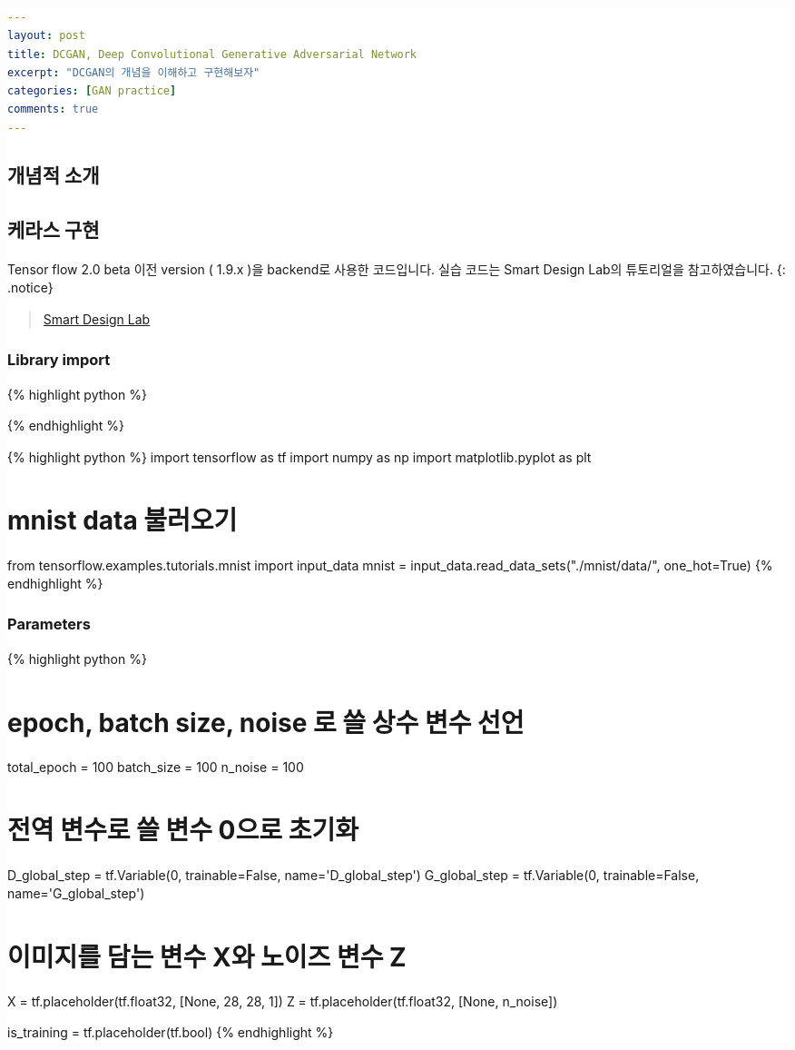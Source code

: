 ```yaml
---
layout: post
title: DCGAN, Deep Convolutional Generative Adversarial Network
excerpt: "DCGAN의 개념을 이해하고 구현해보자"
categories: [GAN practice]
comments: true
---
```




## 개념적 소개

## 케라스 구현


Tensor flow 2.0 beta 이전 version ( 1.9.x )을 backend로 사용한 코드입니다. 실습 코드는 Smart Design Lab의 튜토리얼을 참고하였습니다. {: .notice}

 > [Smart Design Lab](http://www.smartdesignlab.org/dl.html)
 
### Library import

{% highlight python %} 

{% endhighlight %}

{% highlight python %} 
import tensorflow as tf
import numpy as np
import matplotlib.pyplot as plt
 
# mnist data 불러오기
from tensorflow.examples.tutorials.mnist import input_data
mnist = input_data.read_data_sets("./mnist/data/", one_hot=True)
{% endhighlight %}

### Parameters
{% highlight python %} 

# epoch, batch size, noise 로 쓸 상수 변수 선언
total_epoch = 100
batch_size = 100
n_noise = 100
 
# 전역 변수로 쓸 변수 0으로 초기화
D_global_step = tf.Variable(0, trainable=False, name='D_global_step')
G_global_step = tf.Variable(0, trainable=False, name='G_global_step')
 
# 이미지를 담는 변수 X와 노이즈 변수 Z
X = tf.placeholder(tf.float32, [None, 28, 28, 1])
Z = tf.placeholder(tf.float32, [None, n_noise])

is_training = tf.placeholder(tf.bool)
{% endhighlight %}
